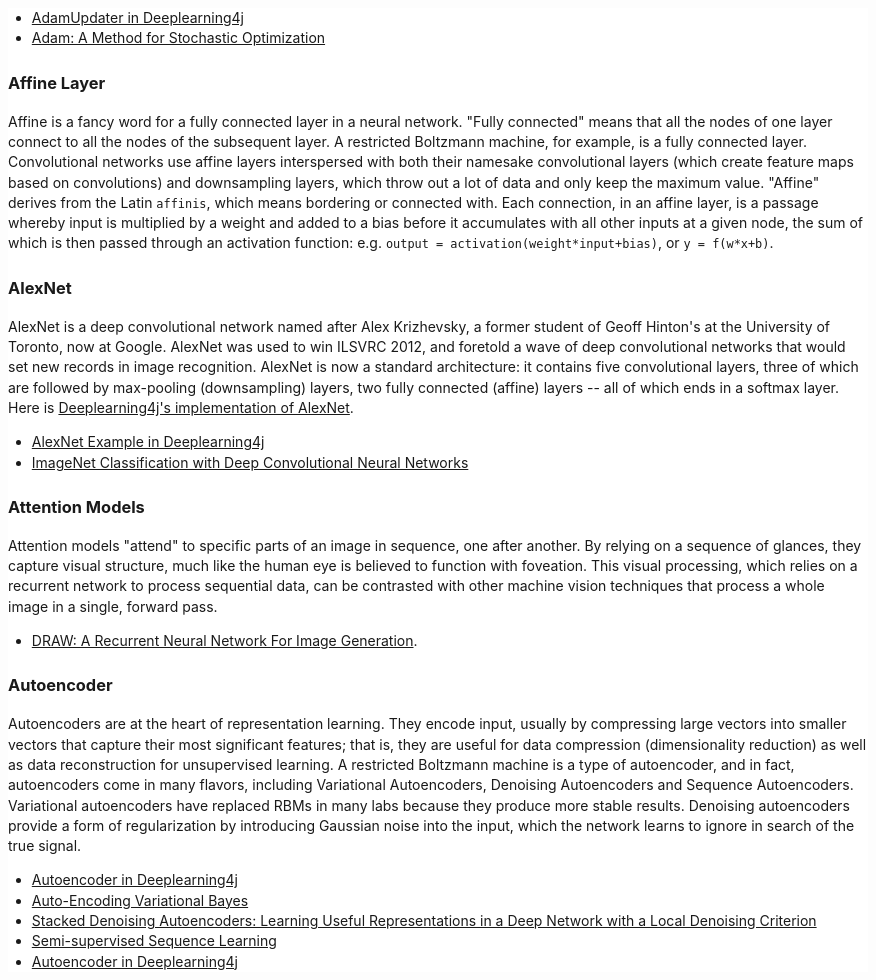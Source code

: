 * [AdamUpdater in Deeplearning4j](http://deeplearning4j.org/doc/org/deeplearning4j/nn/updater/AdamUpdater.html)
* [Adam: A Method for Stochastic Optimization](http://arxiv.org/abs/1412.6980)

### <a name="affine">Affine Layer</a>
Affine is a fancy word for a fully connected layer in a neural network. "Fully connected" means that all the nodes of one layer connect to all the nodes of the subsequent layer. A restricted Boltzmann machine, for example, is a fully connected layer. Convolutional networks use affine layers interspersed with both their namesake convolutional layers (which create feature maps based on convolutions) and downsampling layers, which throw out a lot of data and only keep the maximum value. "Affine" derives from the Latin `affinis`, which means bordering or connected with. Each connection, in an affine layer, is a passage whereby input is multiplied by a weight and added to a bias before it accumulates with all other inputs at a given node, the sum of which is then passed through an activation function: e.g. `output = activation(weight*input+bias)`, or `y = f(w*x+b)`.

### <a name="alex">AlexNet</a>
AlexNet is a deep convolutional network named after Alex Krizhevsky, a former student of Geoff Hinton's at the University of Toronto, now at Google. AlexNet was used to win ILSVRC 2012, and foretold a wave of deep convolutional networks that would set new records in image recognition. AlexNet is now a standard architecture: it contains five convolutional layers, three of which are followed by max-pooling (downsampling) layers, two fully connected (affine) layers -- all of which ends in a softmax layer. Here is [Deeplearning4j's implementation of AlexNet](https://github.com/deeplearning4j/ImageNet-Example/blob/master/src/main/java/imagenet/Models/AlexNet.java).

* [AlexNet Example in Deeplearning4j](https://github.com/deeplearning4j/deeplearning4j/blob/master/deeplearning4j-zoo/src/main/java/org/deeplearning4j/zoo/model/AlexNet.java)
* [ImageNet Classification with Deep Convolutional Neural Networks](http://papers.nips.cc/paper/4824-imagenet-classification-with-deep-convolutional-neural-networks.pdf)

### <a name="attention">Attention Models</a> 

Attention models "attend" to specific parts of an image in sequence, one after another. By relying on a sequence of glances, they capture visual structure, much like the human eye is believed to function with foveation. This visual processing, which relies on a recurrent network to process sequential data, can be contrasted with other machine vision techniques that process a whole image in a single, forward pass. 

* [DRAW: A Recurrent Neural Network For Image Generation](http://arxiv.org/abs/1502.04623).

### <a name="backprop">Autoencoder</a>
Autoencoders are at the heart of representation learning. They encode input, usually by compressing large vectors into smaller vectors that capture their most significant features; that is, they are useful for data compression (dimensionality reduction) as well as data reconstruction for unsupervised learning. A restricted Boltzmann machine is a type of autoencoder, and in fact, autoencoders come in many flavors, including Variational Autoencoders, Denoising Autoencoders and Sequence Autoencoders. Variational autoencoders have replaced RBMs in many labs because they produce more stable results. Denoising autoencoders provide a form of regularization by introducing Gaussian noise into the input, which the network learns to ignore in search of the true signal. 

* [Autoencoder in Deeplearning4j](http://deeplearning4j.org/doc/org/deeplearning4j/nn/layers/feedforward/autoencoder/AutoEncoder.html)
* [Auto-Encoding Variational Bayes](http://arxiv.org/abs/1312.6114)
* [Stacked Denoising Autoencoders: Learning Useful Representations in a Deep Network with a Local Denoising Criterion](http://www.jmlr.org/papers/volume11/vincent10a/vincent10a.pdf)
* [Semi-supervised Sequence Learning](http://arxiv.org/abs/1511.01432)
* [Autoencoder in Deeplearning4j](https://github.com/deeplearning4j/dl4j-examples/blob/master/src/main/java/org/deeplearning4j/examples/autoencoder/StackedAutoEncoderMnistExample.java)
